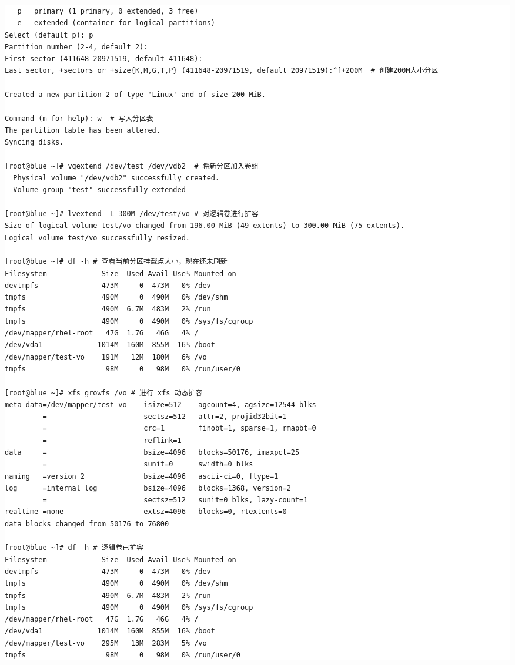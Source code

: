 ```console
   p   primary (1 primary, 0 extended, 3 free)
   e   extended (container for logical partitions)
Select (default p): p
Partition number (2-4, default 2): 
First sector (411648-20971519, default 411648): 
Last sector, +sectors or +size{K,M,G,T,P} (411648-20971519, default 20971519):^[+200M  # 创建200M大小分区

Created a new partition 2 of type 'Linux' and of size 200 MiB.

Command (m for help): w  # 写入分区表
The partition table has been altered.
Syncing disks.

[root@blue ~]# vgextend /dev/test /dev/vdb2  # 将新分区加入卷组
  Physical volume "/dev/vdb2" successfully created.
  Volume group "test" successfully extended
  
[root@blue ~]# lvextend -L 300M /dev/test/vo # 对逻辑卷进行扩容
Size of logical volume test/vo changed from 196.00 MiB (49 extents) to 300.00 MiB (75 extents).
Logical volume test/vo successfully resized.
  
[root@blue ~]# df -h # 查看当前分区挂载点大小，现在还未刷新
Filesystem             Size  Used Avail Use% Mounted on
devtmpfs               473M     0  473M   0% /dev
tmpfs                  490M     0  490M   0% /dev/shm
tmpfs                  490M  6.7M  483M   2% /run
tmpfs                  490M     0  490M   0% /sys/fs/cgroup
/dev/mapper/rhel-root   47G  1.7G   46G   4% /
/dev/vda1             1014M  160M  855M  16% /boot
/dev/mapper/test-vo    191M   12M  180M   6% /vo
tmpfs                   98M     0   98M   0% /run/user/0

[root@blue ~]# xfs_growfs /vo # 进行 xfs 动态扩容
meta-data=/dev/mapper/test-vo    isize=512    agcount=4, agsize=12544 blks
         =                       sectsz=512   attr=2, projid32bit=1
         =                       crc=1        finobt=1, sparse=1, rmapbt=0
         =                       reflink=1
data     =                       bsize=4096   blocks=50176, imaxpct=25
         =                       sunit=0      swidth=0 blks
naming   =version 2              bsize=4096   ascii-ci=0, ftype=1
log      =internal log           bsize=4096   blocks=1368, version=2
         =                       sectsz=512   sunit=0 blks, lazy-count=1
realtime =none                   extsz=4096   blocks=0, rtextents=0
data blocks changed from 50176 to 76800

[root@blue ~]# df -h # 逻辑卷已扩容
Filesystem             Size  Used Avail Use% Mounted on
devtmpfs               473M     0  473M   0% /dev
tmpfs                  490M     0  490M   0% /dev/shm
tmpfs                  490M  6.7M  483M   2% /run
tmpfs                  490M     0  490M   0% /sys/fs/cgroup
/dev/mapper/rhel-root   47G  1.7G   46G   4% /
/dev/vda1             1014M  160M  855M  16% /boot
/dev/mapper/test-vo    295M   13M  283M   5% /vo
tmpfs                   98M     0   98M   0% /run/user/0
```

